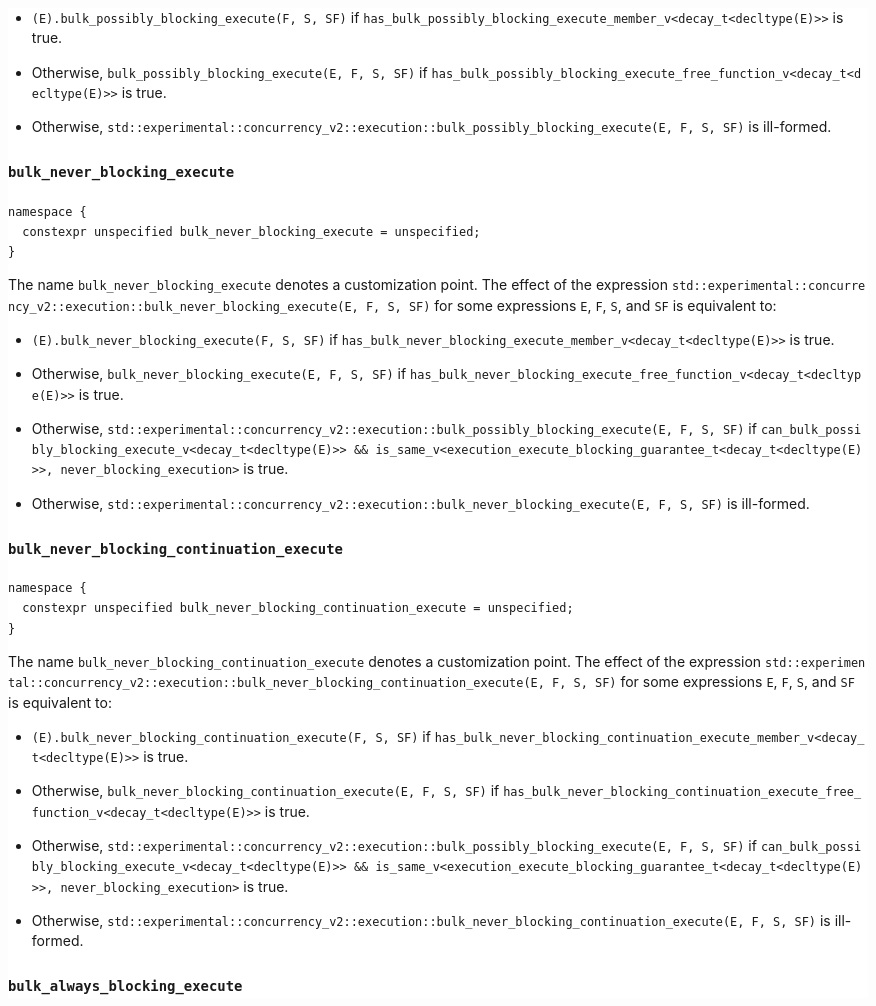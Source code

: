 * `(E).bulk_possibly_blocking_execute(F, S, SF)` if `has_bulk_possibly_blocking_execute_member_v<decay_t<decltype(E)>>` is true.

* Otherwise, `bulk_possibly_blocking_execute(E, F, S, SF)` if `has_bulk_possibly_blocking_execute_free_function_v<decay_t<decltype(E)>>` is true.

* Otherwise, `std::experimental::concurrency_v2::execution::bulk_possibly_blocking_execute(E, F, S, SF)` is ill-formed.

### `bulk_never_blocking_execute`

    namespace {
      constexpr unspecified bulk_never_blocking_execute = unspecified;
    }

The name `bulk_never_blocking_execute` denotes a customization point. The effect of the expression `std::experimental::concurrency_v2::execution::bulk_never_blocking_execute(E, F, S, SF)` for some expressions `E`, `F`, `S`, and `SF` is equivalent to:

* `(E).bulk_never_blocking_execute(F, S, SF)` if `has_bulk_never_blocking_execute_member_v<decay_t<decltype(E)>>` is true.

* Otherwise, `bulk_never_blocking_execute(E, F, S, SF)` if `has_bulk_never_blocking_execute_free_function_v<decay_t<decltype(E)>>` is true.

* Otherwise, `std::experimental::concurrency_v2::execution::bulk_possibly_blocking_execute(E, F, S, SF)` if `can_bulk_possibly_blocking_execute_v<decay_t<decltype(E)>> && is_same_v<execution_execute_blocking_guarantee_t<decay_t<decltype(E)>>, never_blocking_execution>` is true.

* Otherwise, `std::experimental::concurrency_v2::execution::bulk_never_blocking_execute(E, F, S, SF)` is ill-formed.

### `bulk_never_blocking_continuation_execute`

    namespace {
      constexpr unspecified bulk_never_blocking_continuation_execute = unspecified;
    }

The name `bulk_never_blocking_continuation_execute` denotes a customization point. The effect of the expression `std::experimental::concurrency_v2::execution::bulk_never_blocking_continuation_execute(E, F, S, SF)` for some expressions `E`, `F`, `S`, and `SF` is equivalent to:

* `(E).bulk_never_blocking_continuation_execute(F, S, SF)` if `has_bulk_never_blocking_continuation_execute_member_v<decay_t<decltype(E)>>` is true.

* Otherwise, `bulk_never_blocking_continuation_execute(E, F, S, SF)` if `has_bulk_never_blocking_continuation_execute_free_function_v<decay_t<decltype(E)>>` is true.

* Otherwise, `std::experimental::concurrency_v2::execution::bulk_possibly_blocking_execute(E, F, S, SF)` if `can_bulk_possibly_blocking_execute_v<decay_t<decltype(E)>> && is_same_v<execution_execute_blocking_guarantee_t<decay_t<decltype(E)>>, never_blocking_execution>` is true.

* Otherwise, `std::experimental::concurrency_v2::execution::bulk_never_blocking_continuation_execute(E, F, S, SF)` is ill-formed.

### `bulk_always_blocking_execute`
